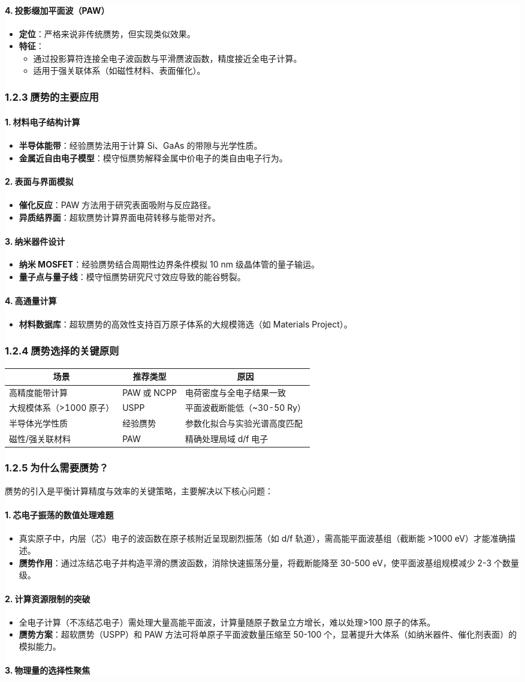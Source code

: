 #### 4. 投影缀加平面波（PAW）

-   **定位**：严格来说非传统赝势，但实现类似效果。
-   **特征**：
    -   通过投影算符连接全电子波函数与平滑赝波函数，精度接近全电子计算。
    -   适用于强关联体系（如磁性材料、表面催化）。

### 1.2.3 赝势的主要应用

#### 1. 材料电子结构计算

-   **半导体能带**：经验赝势法用于计算 Si、GaAs 的带隙与光学性质。
-   **金属近自由电子模型**：模守恒赝势解释金属中价电子的类自由电子行为。

#### 2. 表面与界面模拟

-   **催化反应**：PAW 方法用于研究表面吸附与反应路径。
-   **异质结界面**：超软赝势计算界面电荷转移与能带对齐。

#### 3. 纳米器件设计

-   **纳米 MOSFET**：经验赝势结合周期性边界条件模拟 10 nm 级晶体管的量子输运。
-   **量子点与量子线**：模守恒赝势研究尺寸效应导致的能谷劈裂。

#### 4. 高通量计算

-   **材料数据库**：超软赝势的高效性支持百万原子体系的大规模筛选（如 Materials Project）。

### 1.2.4 赝势选择的关键原则

| **场景**                 | **推荐类型** | **原因**                     |
| ------------------------ | ------------ | ---------------------------- |
| 高精度能带计算           | PAW 或 NCPP  | 电荷密度与全电子结果一致     |
| 大规模体系（>1000 原子） | USPP         | 平面波截断能低（~30-50 Ry）  |
| 半导体光学性质           | 经验赝势     | 参数化拟合与实验光谱高度匹配 |
| 磁性/强关联材料          | PAW          | 精确处理局域 d/f 电子        |

### 1.2.5 为什么需要赝势？

赝势的引入是平衡计算精度与效率的关键策略，主要解决以下核心问题：

#### 1. 芯电子振荡的数值处理难题

-   真实原子中，内层（芯）电子的波函数在原子核附近呈现剧烈振荡（如 d/f 轨道），需高能平面波基组（截断能 >1000 eV）才能准确描述。
-   **赝势作用**：通过冻结芯电子并构造平滑的赝波函数，消除快速振荡分量，将截断能降至 30-500 eV，使平面波基组规模减少 2-3 个数量级。

#### 2. 计算资源限制的突破

-   全电子计算（不冻结芯电子）需处理大量高能平面波，计算量随原子数呈立方增长，难以处理>100 原子的体系。
-   **赝势方案**：超软赝势（USPP）和 PAW 方法可将单原子平面波数量压缩至 50-100 个，显著提升大体系（如纳米器件、催化剂表面）的模拟能力。

#### 3. 物理量的选择性聚焦
